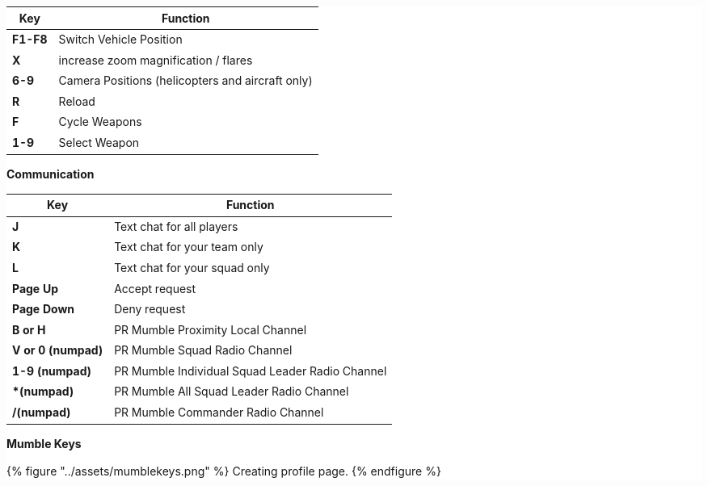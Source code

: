 | **Key** | **Function** |
| --- | --- |
| **F1-F8** | Switch Vehicle Position |
| **X** | increase zoom magnification / flares |
| **6-9** | Camera Positions \(helicopters and aircraft only\) |
| **R** | Reload |
| **F** | Cycle Weapons |
| **1-9** | Select Weapon |

**Communication**

| **Key** | **Function** |
| --- | --- |
| **J** | Text chat for all players |
| **K** | Text chat for your team only |
| **L** | Text chat for your squad only |
| **Page Up** | Accept request |
| **Page Down** | Deny request |
| **B or H** | PR Mumble Proximity Local Channel |
| **V or 0 \(numpad\)** | PR Mumble Squad Radio Channel |
| **1-9 \(numpad\)** | PR Mumble Individual Squad Leader Radio Channel |
| **\*\(numpad\)** | PR Mumble All Squad Leader Radio Channel |
| **/\(numpad\)** | PR Mumble Commander Radio Channel |

**Mumble Keys**

{% figure "../assets/mumblekeys.png" %}
Creating profile page.
{% endfigure %}
